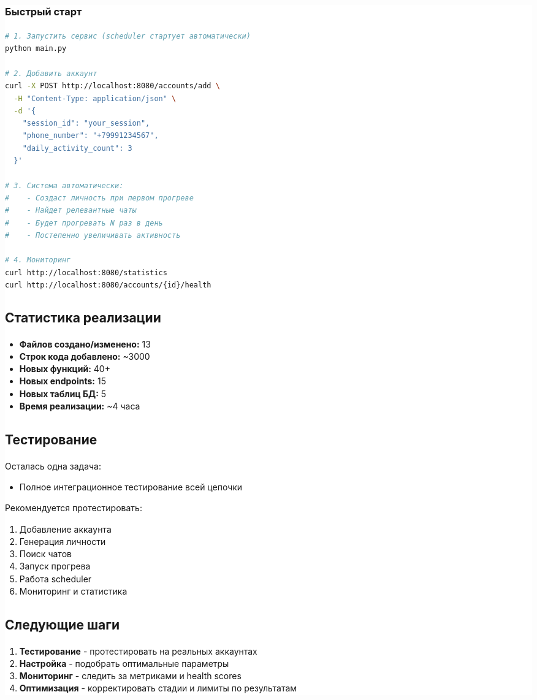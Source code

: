 ### Быстрый старт

```bash
# 1. Запустить сервис (scheduler стартует автоматически)
python main.py

# 2. Добавить аккаунт
curl -X POST http://localhost:8080/accounts/add \
  -H "Content-Type: application/json" \
  -d '{
    "session_id": "your_session",
    "phone_number": "+79991234567",
    "daily_activity_count": 3
  }'

# 3. Система автоматически:
#    - Создаст личность при первом прогреве
#    - Найдет релевантные чаты
#    - Будет прогревать N раз в день
#    - Постепенно увеличивать активность

# 4. Мониторинг
curl http://localhost:8080/statistics
curl http://localhost:8080/accounts/{id}/health
```

## Статистика реализации

- **Файлов создано/изменено:** 13
- **Строк кода добавлено:** ~3000
- **Новых функций:** 40+
- **Новых endpoints:** 15
- **Новых таблиц БД:** 5
- **Время реализации:** ~4 часа

## Тестирование

Осталась одна задача:
- Полное интеграционное тестирование всей цепочки

Рекомендуется протестировать:
1. Добавление аккаунта
2. Генерация личности
3. Поиск чатов
4. Запуск прогрева
5. Работа scheduler
6. Мониторинг и статистика

## Следующие шаги

1. **Тестирование** - протестировать на реальных аккаунтах
2. **Настройка** - подобрать оптимальные параметры
3. **Мониторинг** - следить за метриками и health scores
4. **Оптимизация** - корректировать стадии и лимиты по результатам
